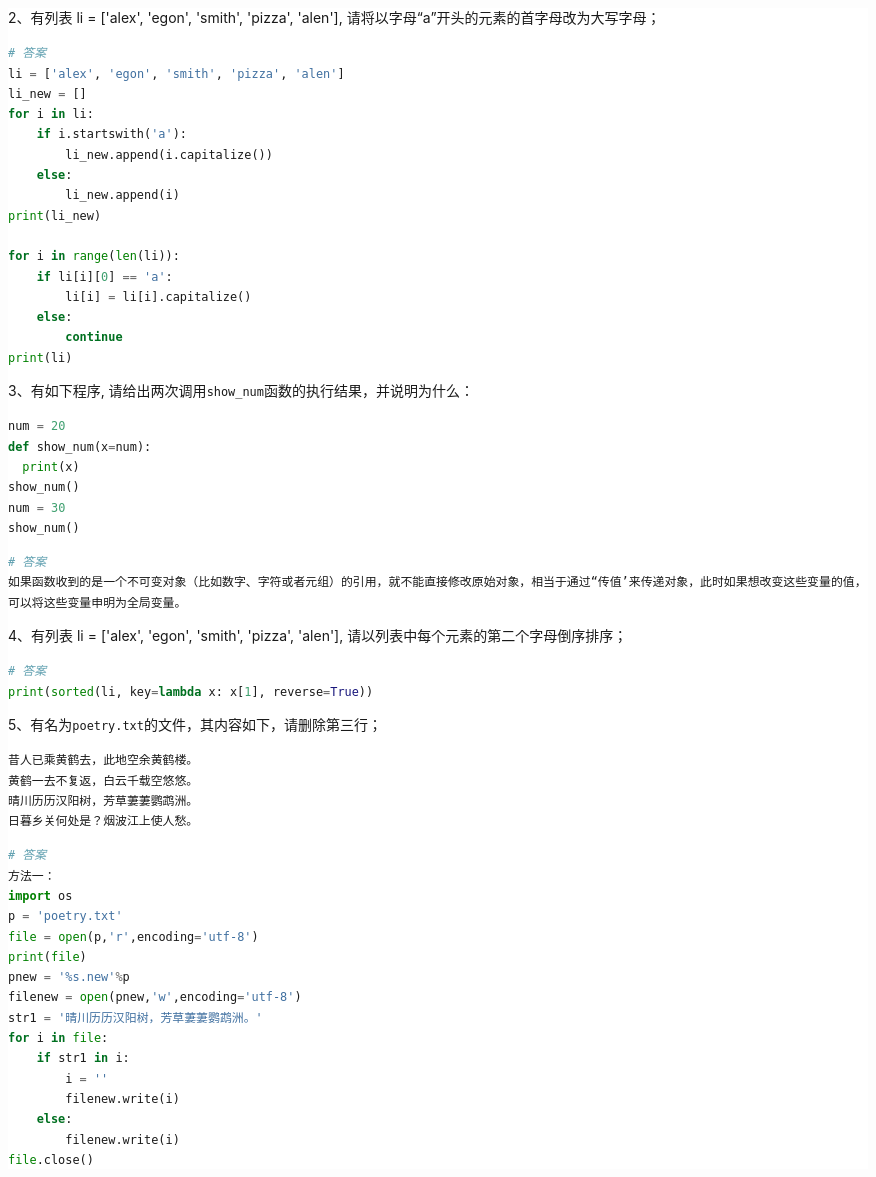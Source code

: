 2、有列表 li = ['alex', 'egon', 'smith', 'pizza', 'alen'], 请将以字母“a”开头的元素的首字母改为大写字母；

```python
# 答案
li = ['alex', 'egon', 'smith', 'pizza', 'alen']
li_new = []
for i in li:
    if i.startswith('a'):
        li_new.append(i.capitalize())
    else:
        li_new.append(i)
print(li_new)

for i in range(len(li)):
    if li[i][0] == 'a':
        li[i] = li[i].capitalize()
    else:
        continue
print(li)
```

3、有如下程序, 请给出两次调用`show_num`函数的执行结果，并说明为什么：

  ```python
  num = 20
  def show_num(x=num):
    print(x)
  show_num()
  num = 30
  show_num()
  ```

  ```python
  # 答案
  如果函数收到的是一个不可变对象（比如数字、字符或者元组）的引用，就不能直接修改原始对象，相当于通过“传值’来传递对象，此时如果想改变这些变量的值，可以将这些变量申明为全局变量。
  ```

4、有列表 li = ['alex', 'egon', 'smith', 'pizza', 'alen'], 请以列表中每个元素的第二个字母倒序排序；

  ```python
  # 答案
  print(sorted(li, key=lambda x: x[1], reverse=True))
  ```

5、有名为`poetry.txt`的文件，其内容如下，请删除第三行；

  ```
  昔人已乘黄鹤去，此地空余黄鹤楼。
  黄鹤一去不复返，白云千载空悠悠。
  晴川历历汉阳树，芳草萋萋鹦鹉洲。
  日暮乡关何处是？烟波江上使人愁。
  ```

  ```python
  # 答案
  方法一：
  import os
  p = 'poetry.txt'
  file = open(p,'r',encoding='utf-8')
  print(file)
  pnew = '%s.new'%p
  filenew = open(pnew,'w',encoding='utf-8')
  str1 = '晴川历历汉阳树，芳草萋萋鹦鹉洲。'
  for i in file:
      if str1 in i:
          i = ''
          filenew.write(i)
      else:
          filenew.write(i)
  file.close()
  ```